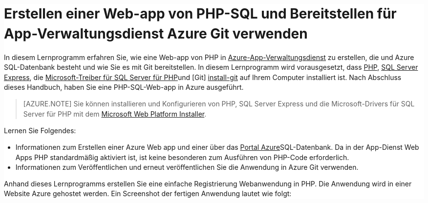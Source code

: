 <properties 
    pageTitle="Erstellen einer Web-app von PHP-SQL und Bereitstellen für App-Verwaltungsdienst Azure Git verwenden" 
    description="Ein Lernprogramm, der veranschaulicht, wie Sie zum Erstellen einer Web-app von PHP, die Daten in Azure SQL-Datenbank gespeichert sind und Git Bereitstellung Azure-App-Dienst verwenden." 
    services="app-service\web, sql-database" 
    documentationCenter="php" 
    authors="rmcmurray" 
    manager="wpickett" 
    editor=""/>

<tags 
    ms.service="app-service-web" 
    ms.workload="web" 
    ms.tgt_pltfrm="na" 
    ms.devlang="PHP" 
    ms.topic="article" 
    ms.date="08/11/2016" 
    ms.author="robmcm"/>

# <a name="create-a-php-sql-web-app-and-deploy-to-azure-app-service-using-git"></a>Erstellen einer Web-app von PHP-SQL und Bereitstellen für App-Verwaltungsdienst Azure Git verwenden

In diesem Lernprogramm erfahren Sie, wie eine Web-app von PHP in [Azure-App-Verwaltungsdienst](http://go.microsoft.com/fwlink/?LinkId=529714) zu erstellen, die und Azure SQL-Datenbank besteht und wie Sie es mit Git bereitstellen. In diesem Lernprogramm wird vorausgesetzt, dass [PHP][install-php], [SQL Server Express][install-SQLExpress], die [Microsoft-Treiber für SQL Server für PHP](http://www.microsoft.com/download/en/details.aspx?id=20098)und [Git] [ install-git] auf Ihrem Computer installiert ist. Nach Abschluss dieses Handbuch, haben Sie eine PHP-SQL-Web-app in Azure ausgeführt.

> [AZURE.NOTE]
> Sie können installieren und Konfigurieren von PHP, SQL Server Express und die Microsoft-Drivers für SQL Server für PHP mit dem [Microsoft Web Platform Installer](http://www.microsoft.com/web/downloads/platform.aspx).

Lernen Sie Folgendes:

* Informationen zum Erstellen einer Azure Web app und einer über das [Portal Azure](http://go.microsoft.com/fwlink/?LinkId=529715)SQL-Datenbank. Da in der App-Dienst Web Apps PHP standardmäßig aktiviert ist, ist keine besonderen zum Ausführen von PHP-Code erforderlich.
* Informationen zum Veröffentlichen und erneut veröffentlichen Sie die Anwendung in Azure Git verwenden.
 
Anhand dieses Lernprogramms erstellen Sie eine einfache Registrierung Webanwendung in PHP. Die Anwendung wird in einer Website Azure gehostet werden. Ein Screenshot der fertigen Anwendung lautet wie folgt:


[install-php]: http://www.php.net/manual/en/install.php
[install-SQLExpress]: http://www.microsoft.com/download/details.aspx?id=29062
[install-Drivers]: http://www.microsoft.com/download/details.aspx?id=20098
[install-git]: http://git-scm.com/
[pdo-sqlsrv]: http://php.net/pdo_sqlsrv